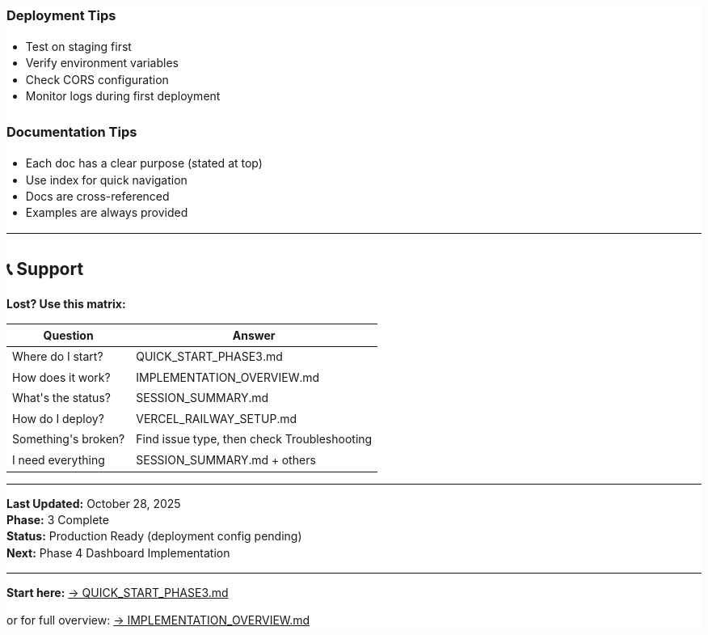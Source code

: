 ### Deployment Tips
- Test on staging first
- Verify environment variables
- Check CORS configuration
- Monitor logs during first deployment

### Documentation Tips
- Each doc has a clear purpose (stated at top)
- Use index for quick navigation
- Docs are cross-referenced
- Examples are always provided

---

## 📞 Support

**Lost? Use this matrix:**

| Question | Answer |
|----------|--------|
| Where do I start? | QUICK_START_PHASE3.md |
| How does it work? | IMPLEMENTATION_OVERVIEW.md |
| What's the status? | SESSION_SUMMARY.md |
| How do I deploy? | VERCEL_RAILWAY_SETUP.md |
| Something's broken? | Find issue type, then check Troubleshooting |
| I need everything | SESSION_SUMMARY.md + others |

---

**Last Updated:** October 28, 2025  
**Phase:** 3 Complete  
**Status:** Production Ready (deployment config pending)  
**Next:** Phase 4 Dashboard Implementation

---

**Start here:** [→ QUICK_START_PHASE3.md](./QUICK_START_PHASE3.md)

or for full overview: [→ IMPLEMENTATION_OVERVIEW.md](./IMPLEMENTATION_OVERVIEW.md)
